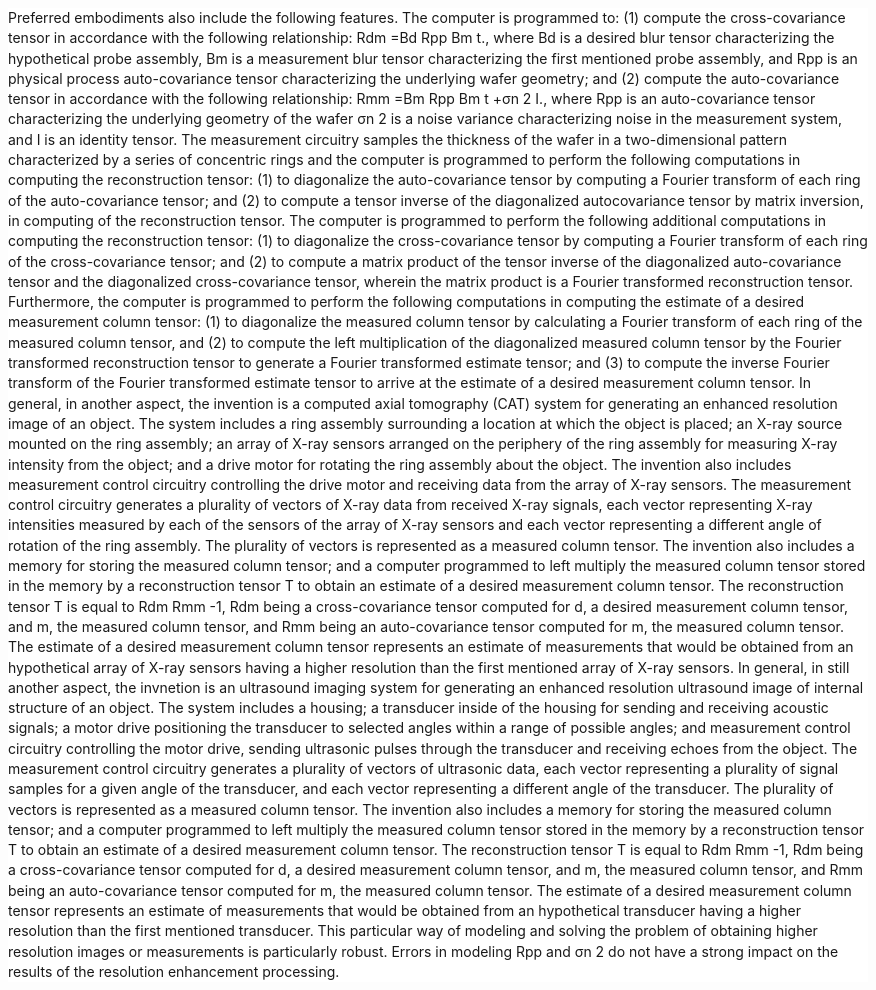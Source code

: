 Preferred embodiments also include the following features. The computer is programmed to: (1) compute the cross-covariance tensor in accordance with the following relationship: Rdm =Bd Rpp Bm t., where Bd is a desired blur tensor characterizing the hypothetical probe assembly, Bm is a measurement blur tensor characterizing the first mentioned probe assembly, and Rpp is an physical process auto-covariance tensor characterizing the underlying wafer geometry; and (2) compute the auto-covariance tensor in accordance with the following relationship: Rmm =Bm Rpp Bm t +σn 2 I., where Rpp is an auto-covariance tensor characterizing the underlying geometry of the wafer σn 2 is a noise variance characterizing noise in the measurement system, and I is an identity tensor. The measurement circuitry samples the thickness of the wafer in a two-dimensional pattern characterized by a series of concentric rings and the computer is programmed to perform the following computations in computing the reconstruction tensor: (1) to diagonalize the auto-covariance tensor by computing a Fourier transform of each ring of the auto-covariance tensor; and (2) to compute a tensor inverse of the diagonalized autocovariance tensor by matrix inversion, in computing of the reconstruction tensor. The computer is programmed to perform the following additional computations in computing the reconstruction tensor: (1) to diagonalize the cross-covariance tensor by computing a Fourier transform of each ring of the cross-covariance tensor; and (2) to compute a matrix product of the tensor inverse of the diagonalized auto-covariance tensor and the diagonalized cross-covariance tensor, wherein the matrix product is a Fourier transformed reconstruction tensor. Furthermore, the computer is programmed to perform the following computations in computing the estimate of a desired measurement column tensor: (1) to diagonalize the measured column tensor by calculating a Fourier transform of each ring of the measured column tensor, and (2) to compute the left multiplication of the diagonalized measured column tensor by the Fourier transformed reconstruction tensor to generate a Fourier transformed estimate tensor; and (3) to compute the inverse Fourier transform of the Fourier transformed estimate tensor to arrive at the estimate of a desired measurement column tensor.
In general, in another aspect, the invention is a computed axial tomography (CAT) system for generating an enhanced resolution image of an object. The system includes a ring assembly surrounding a location at which the object is placed; an X-ray source mounted on the ring assembly; an array of X-ray sensors arranged on the periphery of the ring assembly for measuring X-ray intensity from the object; and a drive motor for rotating the ring assembly about the object. The invention also includes measurement control circuitry controlling the drive motor and receiving data from the array of X-ray sensors. The measurement control circuitry generates a plurality of vectors of X-ray data from received X-ray signals, each vector representing X-ray intensities measured by each of the sensors of the array of X-ray sensors and each vector representing a different angle of rotation of the ring assembly. The plurality of vectors is represented as a measured column tensor. The invention also includes a memory for storing the measured column tensor; and a computer programmed to left multiply the measured column tensor stored in the memory by a reconstruction tensor T to obtain an estimate of a desired measurement column tensor. The reconstruction tensor T is equal to Rdm Rmm -1, Rdm being a cross-covariance tensor computed for d, a desired measurement column tensor, and m, the measured column tensor, and Rmm being an auto-covariance tensor computed for m, the measured column tensor. The estimate of a desired measurement column tensor represents an estimate of measurements that would be obtained from an hypothetical array of X-ray sensors having a higher resolution than the first mentioned array of X-ray sensors.
In general, in still another aspect, the invnetion is an ultrasound imaging system for generating an enhanced resolution ultrasound image of internal structure of an object. The system includes a housing; a transducer inside of the housing for sending and receiving acoustic signals; a motor drive positioning the transducer to selected angles within a range of possible angles; and measurement control circuitry controlling the motor drive, sending ultrasonic pulses through the transducer and receiving echoes from the object. The measurement control circuitry generates a plurality of vectors of ultrasonic data, each vector representing a plurality of signal samples for a given angle of the transducer, and each vector representing a different angle of the transducer. The plurality of vectors is represented as a measured column tensor. The invention also includes a memory for storing the measured column tensor; and a computer programmed to left multiply the measured column tensor stored in the memory by a reconstruction tensor T to obtain an estimate of a desired measurement column tensor. The reconstruction tensor T is equal to Rdm Rmm -1, Rdm being a cross-covariance tensor computed for d, a desired measurement column tensor, and m, the measured column tensor, and Rmm being an auto-covariance tensor computed for m, the measured column tensor. The estimate of a desired measurement column tensor represents an estimate of measurements that would be obtained from an hypothetical transducer having a higher resolution than the first mentioned transducer.
This particular way of modeling and solving the problem of obtaining higher resolution images or measurements is particularly robust. Errors in modeling Rpp and σn 2 do not have a strong impact on the results of the resolution enhancement processing.
